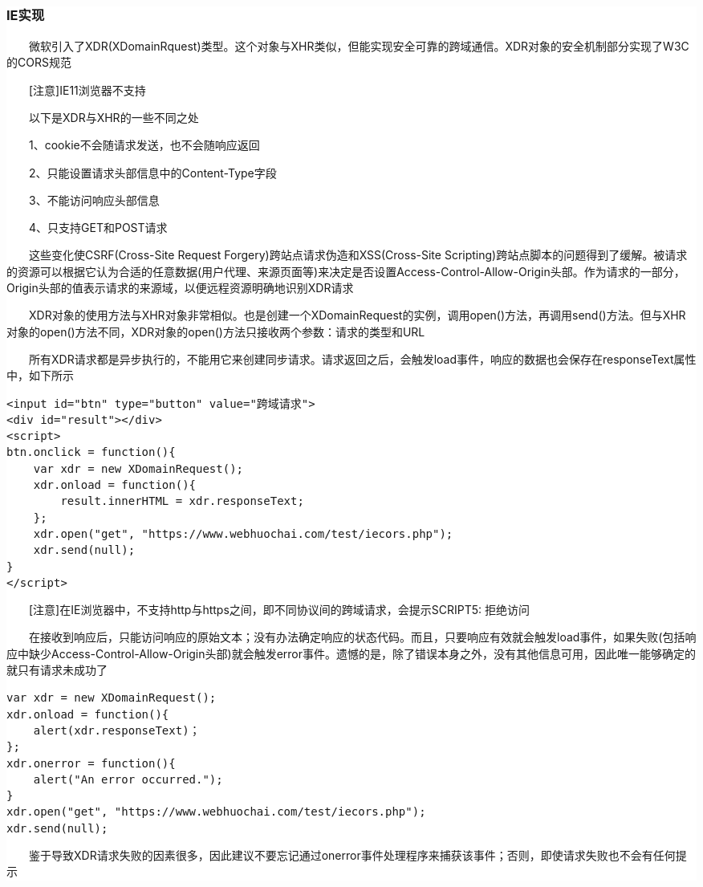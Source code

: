 ### IE实现

　　微软引入了XDR(XDomainRquest)类型。这个对象与XHR类似，但能实现安全可靠的跨域通信。XDR对象的安全机制部分实现了W3C的CORS规范

　　[注意]IE11浏览器不支持

　　以下是XDR与XHR的一些不同之处

　　1、cookie不会随请求发送，也不会随响应返回

　　2、只能设置请求头部信息中的Content-Type字段

　　3、不能访问响应头部信息

　　4、只支持GET和POST请求

　　这些变化使CSRF(Cross-Site Request Forgery)跨站点请求伪造和XSS(Cross-Site Scripting)跨站点脚本的问题得到了缓解。被请求的资源可以根据它认为合适的任意数据(用户代理、来源页面等)来决定是否设置Access-Control-Allow-Origin头部。作为请求的一部分，Origin头部的值表示请求的来源域，以便远程资源明确地识别XDR请求

　　XDR对象的使用方法与XHR对象非常相似。也是创建一个XDomainRequest的实例，调用open()方法，再调用send()方法。但与XHR对象的open()方法不同，XDR对象的open()方法只接收两个参数：请求的类型和URL

　　所有XDR请求都是异步执行的，不能用它来创建同步请求。请求返回之后，会触发load事件，响应的数据也会保存在responseText属性中，如下所示

<div class="cnblogs_code">
<pre>&lt;input id="btn" type="button" value="跨域请求"&gt;
&lt;div id="result"&gt;&lt;/div&gt;
&lt;script&gt;
btn.onclick = function(){
    var xdr = new XDomainRequest();
    xdr.onload = function(){
        result.innerHTML = xdr.responseText;
    };
    xdr.open("get", "https://www.webhuochai.com/test/iecors.php");
    xdr.send(null);
}
&lt;/script&gt;</pre>
</div>

　　[注意]在IE浏览器中，不支持http与https之间，即不同协议间的跨域请求，会提示SCRIPT5: 拒绝访问

　　在接收到响应后，只能访问响应的原始文本；没有办法确定响应的状态代码。而且，只要响应有效就会触发load事件，如果失败(包括响应中缺少Access-Control-Allow-Origin头部)就会触发error事件。遗憾的是，除了错误本身之外，没有其他信息可用，因此唯一能够确定的就只有请求未成功了

<div class="cnblogs_code">
<pre>var xdr = new XDomainRequest();
xdr.onload = function(){
    alert(xdr.responseText)；
};
xdr.onerror = function(){
    alert("An error occurred.");
}
xdr.open("get", "https://www.webhuochai.com/test/iecors.php");
xdr.send(null);</pre>
</div>

　　鉴于导致XDR请求失败的因素很多，因此建议不要忘记通过onerror事件处理程序来捕获该事件；否则，即使请求失败也不会有任何提示
